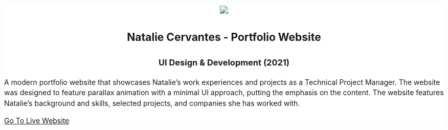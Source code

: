 <div align="center">
<img src="https://res.cloudinary.com/stevekim/image/upload/v1653508586/natalie/natalie-cover-img_a8lpps.jpg" align="center" style="width: 100%" />
</div>  
  

## <div align="center">Natalie Cervantes - Portfolio Website</div>
### <div align="center">UI Design & Development (2021)</div>

<p>A modern portfolio website that showcases Natalie’s work experiences and projects as a Technical Project Manager. The website was designed to feature parallax animation with a minimal UI approach, putting the emphasis on the content. The website features Natalie’s background and skills, selected projects, and companies she has worked with.</p>  
  

[Go To Live Website](https://nataliecervantes.netlify.app/)  
